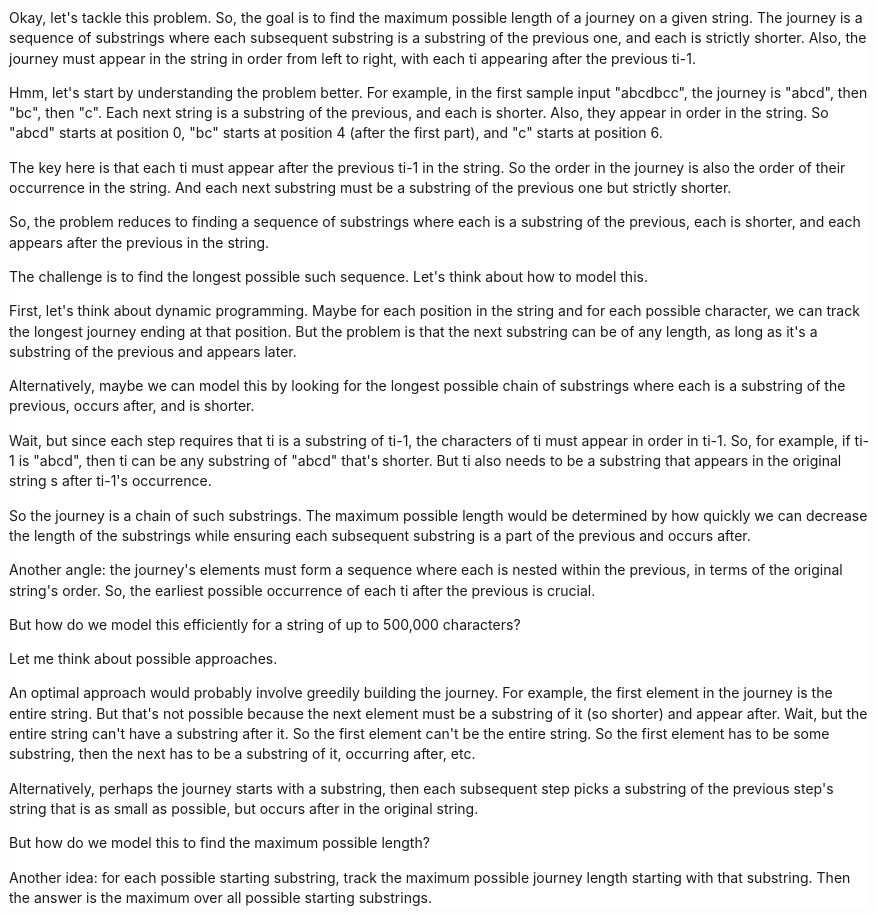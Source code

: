<think>
Okay, let's tackle this problem. So, the goal is to find the maximum possible length of a journey on a given string. The journey is a sequence of substrings where each subsequent substring is a substring of the previous one, and each is strictly shorter. Also, the journey must appear in the string in order from left to right, with each ti appearing after the previous ti-1.

Hmm, let's start by understanding the problem better. For example, in the first sample input "abcdbcc", the journey is "abcd", then "bc", then "c". Each next string is a substring of the previous, and each is shorter. Also, they appear in order in the string. So "abcd" starts at position 0, "bc" starts at position 4 (after the first part), and "c" starts at position 6.

The key here is that each ti must appear after the previous ti-1 in the string. So the order in the journey is also the order of their occurrence in the string. And each next substring must be a substring of the previous one but strictly shorter.

So, the problem reduces to finding a sequence of substrings where each is a substring of the previous, each is shorter, and each appears after the previous in the string.

The challenge is to find the longest possible such sequence. Let's think about how to model this.

First, let's think about dynamic programming. Maybe for each position in the string and for each possible character, we can track the longest journey ending at that position. But the problem is that the next substring can be of any length, as long as it's a substring of the previous and appears later.

Alternatively, maybe we can model this by looking for the longest possible chain of substrings where each is a substring of the previous, occurs after, and is shorter.

Wait, but since each step requires that ti is a substring of ti-1, the characters of ti must appear in order in ti-1. So, for example, if ti-1 is "abcd", then ti can be any substring of "abcd" that's shorter. But ti also needs to be a substring that appears in the original string s after ti-1's occurrence.

So the journey is a chain of such substrings. The maximum possible length would be determined by how quickly we can decrease the length of the substrings while ensuring each subsequent substring is a part of the previous and occurs after.

Another angle: the journey's elements must form a sequence where each is nested within the previous, in terms of the original string's order. So, the earliest possible occurrence of each ti after the previous is crucial.

But how do we model this efficiently for a string of up to 500,000 characters?

Let me think about possible approaches.

An optimal approach would probably involve greedily building the journey. For example, the first element in the journey is the entire string. But that's not possible because the next element must be a substring of it (so shorter) and appear after. Wait, but the entire string can't have a substring after it. So the first element can't be the entire string. So the first element has to be some substring, then the next has to be a substring of it, occurring after, etc.

Alternatively, perhaps the journey starts with a substring, then each subsequent step picks a substring of the previous step's string that is as small as possible, but occurs after in the original string.

But how do we model this to find the maximum possible length?

Another idea: for each possible starting substring, track the maximum possible journey length starting with that substring. Then the answer is the maximum over all possible starting substrings.
